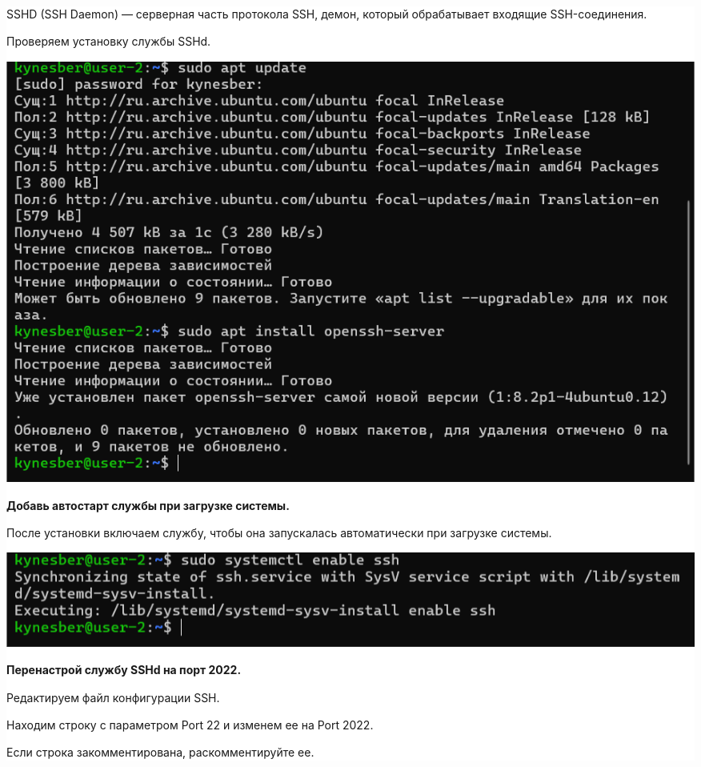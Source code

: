 SSHD (SSH Daemon) — серверная часть протокола SSH, демон, который обрабатывает входящие SSH-соединения.

Проверяем установку службы SSHd.

![](./images/8.1.png)

**Добавь автостарт службы при загрузке системы.**

После установки включаем службу, чтобы она запускалась автоматически при загрузке системы.

![](./images/8.2.png)

**Перенастрой службу SSHd на порт 2022.**

Редактируем файл конфигурации SSH.

Находим строку с параметром Port 22 и изменем ее на Port 2022.

Если строка закомментирована, раскомментируйте ее.
